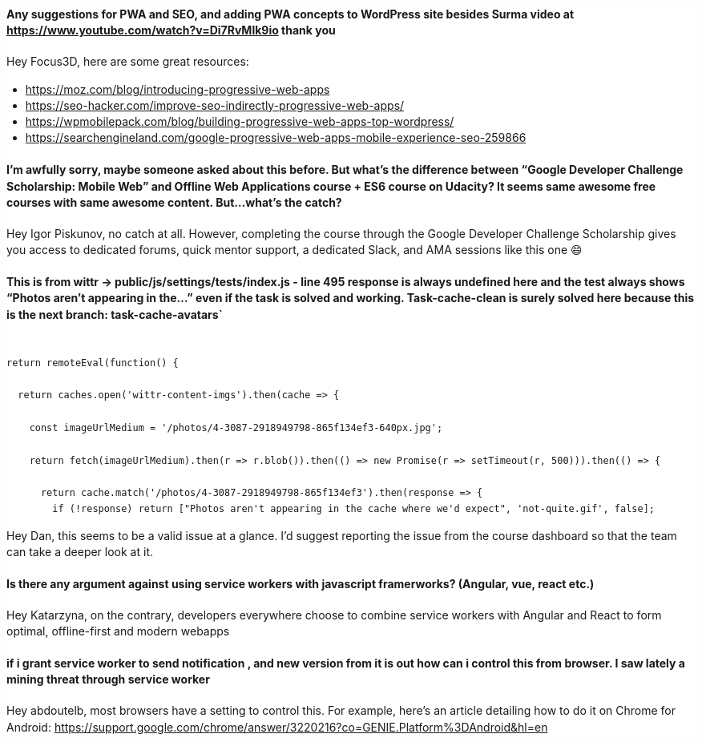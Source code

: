 #### Any suggestions for PWA and SEO, and adding PWA concepts to WordPress site besides Surma video at https://www.youtube.com/watch?v=Di7RvMlk9io thank you
Hey Focus3D, here are some great resources:
* https://moz.com/blog/introducing-progressive-web-apps
* https://seo-hacker.com/improve-seo-indirectly-progressive-web-apps/
* https://wpmobilepack.com/blog/building-progressive-web-apps-top-wordpress/
* https://searchengineland.com/google-progressive-web-apps-mobile-experience-seo-259866

#### I’m awfully sorry, maybe someone asked about this before. But what’s the difference between “Google Developer Challenge Scholarship: Mobile Web” and Offline Web Applications course + ES6 course on Udacity? It seems same awesome free courses with same awesome content. But…what’s the catch?
Hey Igor Piskunov, no catch at all. However, completing the course through the Google Developer Challenge Scholarship gives you access to dedicated forums, quick mentor support, a dedicated Slack, and AMA sessions like this one :smile:

#### This is from wittr -> public/js/settings/tests/index.js - line 495 response is always undefined here and the test always shows “Photos aren’t appearing in the…” even if the task is solved and working. Task-cache-clean is surely solved here because this is the next branch: task-cache-avatars`
```['cache-clean']() {

return remoteEval(function() {

  return caches.open('wittr-content-imgs').then(cache => {

    const imageUrlMedium = '/photos/4-3087-2918949798-865f134ef3-640px.jpg';

    return fetch(imageUrlMedium).then(r => r.blob()).then(() => new Promise(r => setTimeout(r, 500))).then(() => {

      return cache.match('/photos/4-3087-2918949798-865f134ef3').then(response => {    
        if (!response) return ["Photos aren't appearing in the cache where we'd expect", 'not-quite.gif', false];
```
Hey Dan, this seems to be a valid issue at a glance. I’d suggest reporting the issue from the course dashboard so that the team can take a deeper look at it.

#### Is there any argument against using service workers with javascript framerworks? (Angular, vue, react etc.)
Hey Katarzyna, on the contrary, developers everywhere choose to combine service workers with Angular and React to form optimal, offline-first and modern webapps

#### if i grant service worker to send notification , and new version from it is out how can i control this from browser. I saw lately a mining threat through service worker
Hey abdoutelb, most browsers have a setting to control this. For example, here’s an article detailing how to do it on Chrome for Android: https://support.google.com/chrome/answer/3220216?co=GENIE.Platform%3DAndroid&hl=en
